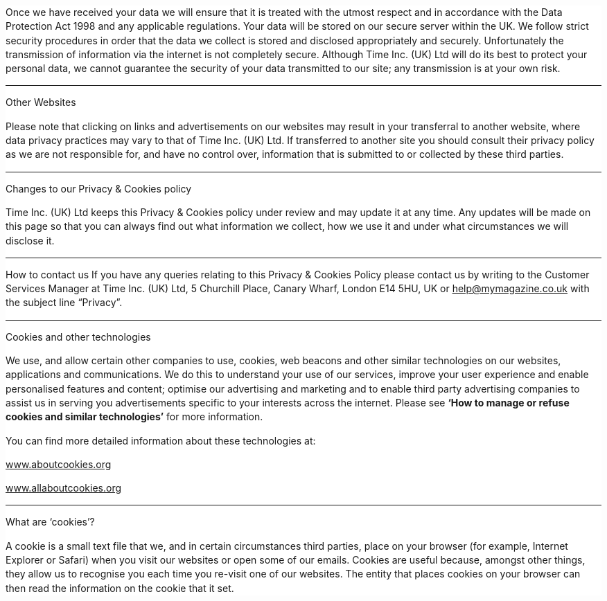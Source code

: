 Once we have received your data we will ensure that it is treated with the utmost respect and in accordance with the Data Protection Act 1998 and any applicable regulations. Your data will be stored on our secure server within the UK. We follow strict security procedures in order that the data we collect is stored and disclosed appropriately and securely. Unfortunately the transmission of information via the internet is not completely secure. Although Time Inc. (UK) Ltd will do its best to protect your personal data, we cannot guarantee the security of your data transmitted to our site; any transmission is at your own risk.

****
Other Websites

Please note that clicking on links and advertisements on our websites may result in your transferral to another website, where data privacy practices may vary to that of Time Inc. (UK) Ltd. If transferred to another site you should consult their privacy policy as we are not responsible for, and have no control over, information that is submitted to or collected by these third parties.

****
Changes to our Privacy & Cookies policy

Time Inc. (UK) Ltd keeps this Privacy & Cookies policy under review and may update it at any time. Any updates will be made on this page so that you can always find out what information we collect, how we use it and under what circumstances we will disclose it.

****

How to contact us
If you have any queries relating to this Privacy & Cookies Policy please contact us by writing to the Customer Services Manager at Time Inc. (UK) Ltd, 5 Churchill Place, Canary Wharf, London E14 5HU, UK or help@mymagazine.co.uk with the subject line “Privacy”.

****
Cookies and other technologies

We use, and allow certain other companies to use, cookies, web beacons and other similar technologies on our websites, applications and communications. We do this to understand your use of our services, improve your user experience and enable personalised features and content; optimise our advertising and marketing and to enable third party advertising companies to assist us in serving you advertisements specific to your interests across the internet. Please see **‘How to manage or refuse cookies and similar technologies’** for more information.

You can find more detailed information about these technologies at:

[](http://www.aboutcookies.org)
www.aboutcookies.org

[](http://www.allaboutcookies.org)
www.allaboutcookies.org

****
What are ‘cookies’?

A cookie is a small text file that we, and in certain circumstances third parties, place on your browser (for example, Internet Explorer or Safari) when you visit our websites or open some of our emails. Cookies are useful because, amongst other things, they allow us to recognise you each time you re-visit one of our websites. The entity that places cookies on your browser can then read the information on the cookie that it set.
